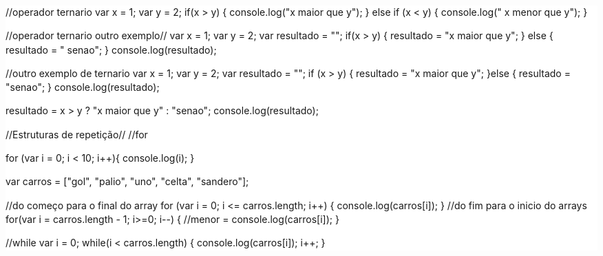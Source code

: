 //operador ternario
var x = 1;
var y = 2;
if(x > y) {
    console.log("x maior que y");
} else if (x < y) {
    console.log(" x menor que y");
}


//operador ternario outro exemplo//
var x = 1;
var y = 2;
var resultado = "";
if(x > y) {
     resultado = "x maior que y";
} else {
    resultado = " senao";
}
console.log(resultado);

//outro exemplo de ternario
var x = 1;
var y = 2;
var resultado = "";
if (x > y) {
    resultado = "x maior que y";
}else {
    resultado = "senao";
}
console.log(resultado);

resultado = x > y ? "x maior que y" : "senao";
console.log(resultado);

//Estruturas de repetição//
//for

for (var i = 0; i < 10; i++){
     console.log(i);
}

var carros = ["gol", "palio", "uno", "celta", "sandero"];

//do começo para o final do array
for (var i = 0; i <= carros.length; i++) {
    console.log(carros[i]);
}
//do fim para o inicio do arrays
for(var i = carros.length - 1; i>=0; i--) {  //menor = 
    console.log(carros[i]);
}


//while
var i = 0;
while(i < carros.length) {
    console.log(carros[i]);
    i++;
}
